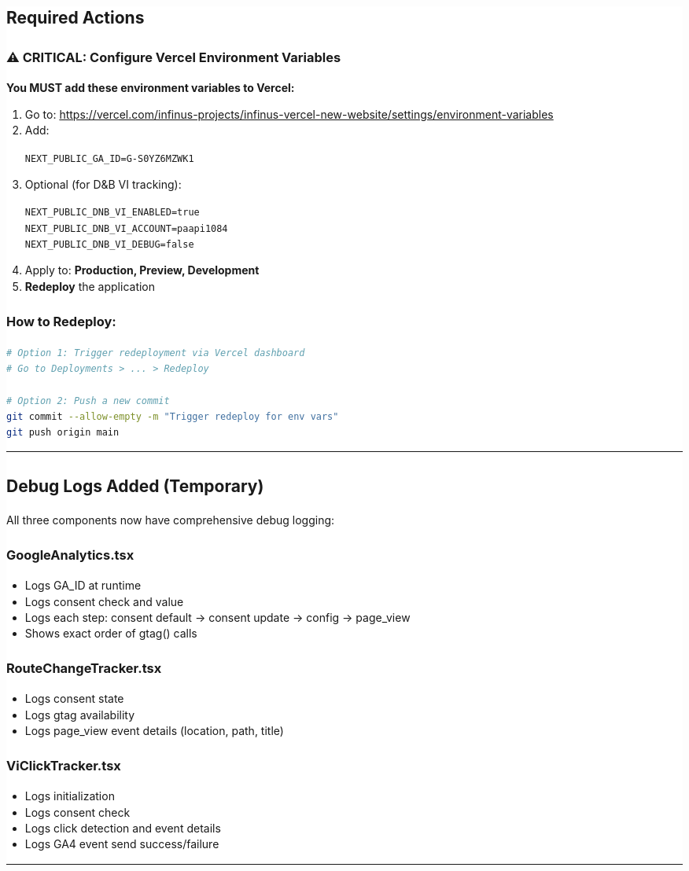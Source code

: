 
## Required Actions

### ⚠️ CRITICAL: Configure Vercel Environment Variables

**You MUST add these environment variables to Vercel:**

1. Go to: https://vercel.com/infinus-projects/infinus-vercel-new-website/settings/environment-variables
2. Add:
   ```
   NEXT_PUBLIC_GA_ID=G-S0YZ6MZWK1
   ```
3. Optional (for D&B VI tracking):
   ```
   NEXT_PUBLIC_DNB_VI_ENABLED=true
   NEXT_PUBLIC_DNB_VI_ACCOUNT=paapi1084
   NEXT_PUBLIC_DNB_VI_DEBUG=false
   ```
4. Apply to: **Production, Preview, Development**
5. **Redeploy** the application

### How to Redeploy:
```bash
# Option 1: Trigger redeployment via Vercel dashboard
# Go to Deployments > ... > Redeploy

# Option 2: Push a new commit
git commit --allow-empty -m "Trigger redeploy for env vars"
git push origin main
```

---

## Debug Logs Added (Temporary)

All three components now have comprehensive debug logging:

### GoogleAnalytics.tsx
- Logs GA_ID at runtime
- Logs consent check and value
- Logs each step: consent default → consent update → config → page_view
- Shows exact order of gtag() calls

### RouteChangeTracker.tsx
- Logs consent state
- Logs gtag availability
- Logs page_view event details (location, path, title)

### ViClickTracker.tsx
- Logs initialization
- Logs consent check
- Logs click detection and event details
- Logs GA4 event send success/failure

---